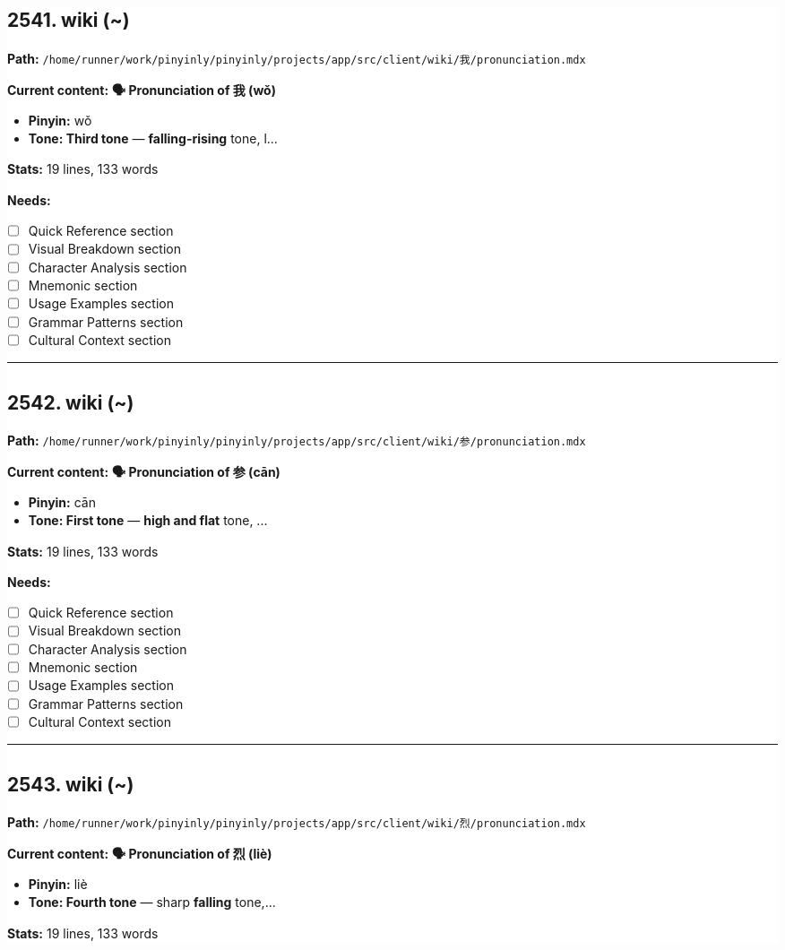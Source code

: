 ## 2541. wiki (~)

**Path:** `/home/runner/work/pinyinly/pinyinly/projects/app/src/client/wiki/我/pronunciation.mdx`

**Current content:** **🗣️ Pronunciation of 我 (wǒ)**

- **Pinyin:** wǒ
- **Tone: Third tone** — **falling-rising** tone, l...

**Stats:** 19 lines, 133 words

**Needs:**

- [ ] Quick Reference section
- [ ] Visual Breakdown section
- [ ] Character Analysis section
- [ ] Mnemonic section
- [ ] Usage Examples section
- [ ] Grammar Patterns section
- [ ] Cultural Context section

---

## 2542. wiki (~)

**Path:** `/home/runner/work/pinyinly/pinyinly/projects/app/src/client/wiki/参/pronunciation.mdx`

**Current content:** **🗣️ Pronunciation of 参 (cān)**

- **Pinyin:** cān
- **Tone: First tone** — **high and flat** tone, ...

**Stats:** 19 lines, 133 words

**Needs:**

- [ ] Quick Reference section
- [ ] Visual Breakdown section
- [ ] Character Analysis section
- [ ] Mnemonic section
- [ ] Usage Examples section
- [ ] Grammar Patterns section
- [ ] Cultural Context section

---

## 2543. wiki (~)

**Path:** `/home/runner/work/pinyinly/pinyinly/projects/app/src/client/wiki/烈/pronunciation.mdx`

**Current content:** **🗣️ Pronunciation of 烈 (liè)**

- **Pinyin:** liè
- **Tone: Fourth tone** — sharp **falling** tone,...

**Stats:** 19 lines, 133 words
